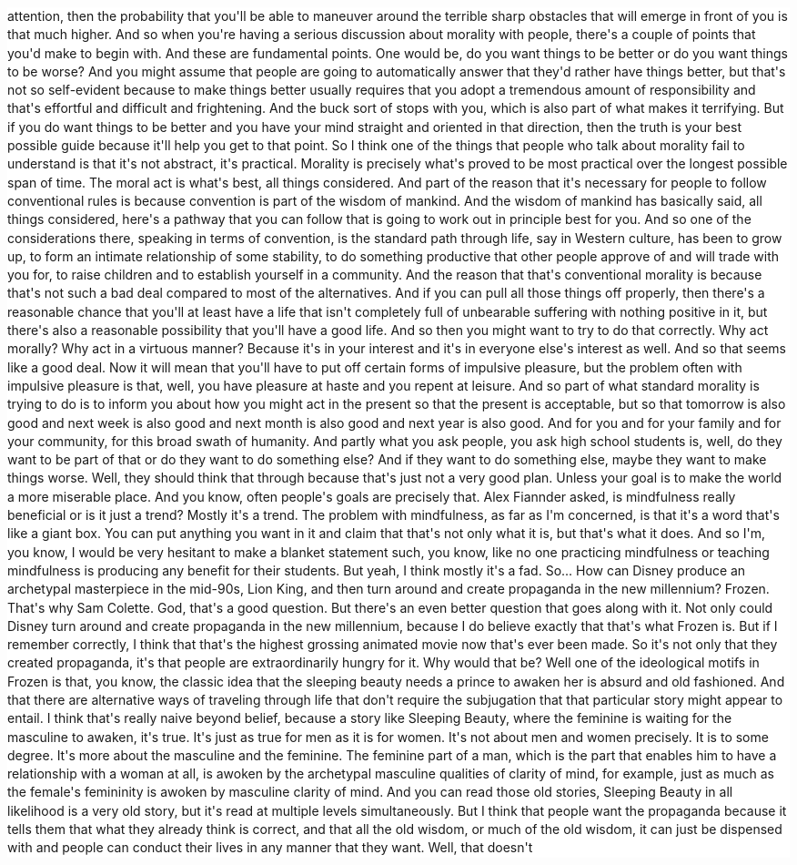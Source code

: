 attention, then the probability that you'll be able to maneuver around the terrible sharp obstacles that will emerge in front of you is that much higher. And so when you're having a serious discussion about morality with people, there's a couple of points that you'd make to begin with. And these are fundamental points. One would be, do you want things to be better or do you want things to be worse? And you might assume that people are going to automatically answer that they'd rather have things better, but that's not so self-evident because to make things better usually requires that you adopt a tremendous amount of responsibility and that's effortful and difficult and frightening. And the buck sort of stops with you, which is also part of what makes it terrifying. But if you do want things to be better and you have your mind straight and oriented in that direction, then the truth is your best possible guide because it'll help you get to that point. So I think one of the things that people who talk about morality fail to understand is that it's not abstract, it's practical. Morality is precisely what's proved to be most practical over the longest possible span of time. The moral act is what's best, all things considered. And part of the reason that it's necessary for people to follow conventional rules is because convention is part of the wisdom of mankind. And the wisdom of mankind has basically said, all things considered, here's a pathway that you can follow that is going to work out in principle best for you. And so one of the considerations there, speaking in terms of convention, is the standard path through life, say in Western culture, has been to grow up, to form an intimate relationship of some stability, to do something productive that other people approve of and will trade with you for, to raise children and to establish yourself in a community. And the reason that that's conventional morality is because that's not such a bad deal compared to most of the alternatives. And if you can pull all those things off properly, then there's a reasonable chance that you'll at least have a life that isn't completely full of unbearable suffering with nothing positive in it, but there's also a reasonable possibility that you'll have a good life. And so then you might want to try to do that correctly. Why act morally? Why act in a virtuous manner? Because it's in your interest and it's in everyone else's interest as well. And so that seems like a good deal. Now it will mean that you'll have to put off certain forms of impulsive pleasure, but the problem often with impulsive pleasure is that, well, you have pleasure at haste and you repent at leisure. And so part of what standard morality is trying to do is to inform you about how you might act in the present so that the present is acceptable, but so that tomorrow is also good and next week is also good and next month is also good and next year is also good. And for you and for your family and for your community, for this broad swath of humanity. And partly what you ask people, you ask high school students is, well, do they want to be part of that or do they want to do something else? And if they want to do something else, maybe they want to make things worse. Well, they should think that through because that's just not a very good plan. Unless your goal is to make the world a more miserable place. And you know, often people's goals are precisely that. Alex Fiannder asked, is mindfulness really beneficial or is it just a trend? Mostly it's a trend. The problem with mindfulness, as far as I'm concerned, is that it's a word that's like a giant box. You can put anything you want in it and claim that that's not only what it is, but that's what it does. And so I'm, you know, I would be very hesitant to make a blanket statement such, you know, like no one practicing mindfulness or teaching mindfulness is producing any benefit for their students. But yeah, I think mostly it's a fad. So... How can Disney produce an archetypal masterpiece in the mid-90s, Lion King, and then turn around and create propaganda in the new millennium? Frozen. That's why Sam Colette. God, that's a good question. But there's an even better question that goes along with it. Not only could Disney turn around and create propaganda in the new millennium, because I do believe exactly that that's what Frozen is. But if I remember correctly, I think that that's the highest grossing animated movie now that's ever been made. So it's not only that they created propaganda, it's that people are extraordinarily hungry for it. Why would that be? Well one of the ideological motifs in Frozen is that, you know, the classic idea that the sleeping beauty needs a prince to awaken her is absurd and old fashioned. And that there are alternative ways of traveling through life that don't require the subjugation that that particular story might appear to entail. I think that's really naive beyond belief, because a story like Sleeping Beauty, where the feminine is waiting for the masculine to awaken, it's true. It's just as true for men as it is for women. It's not about men and women precisely. It is to some degree. It's more about the masculine and the feminine. The feminine part of a man, which is the part that enables him to have a relationship with a woman at all, is awoken by the archetypal masculine qualities of clarity of mind, for example, just as much as the female's femininity is awoken by masculine clarity of mind. And you can read those old stories, Sleeping Beauty in all likelihood is a very old story, but it's read at multiple levels simultaneously. But I think that people want the propaganda because it tells them that what they already think is correct, and that all the old wisdom, or much of the old wisdom, it can just be dispensed with and people can conduct their lives in any manner that they want. Well, that doesn't